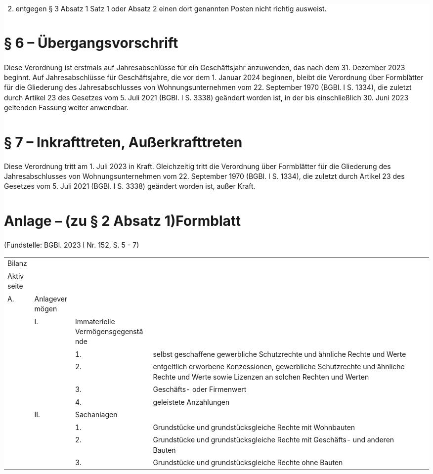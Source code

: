 2. entgegen § 3 Absatz 1 Satz 1 oder Absatz 2 einen dort genannten Posten nicht richtig ausweist.

# § 6 – Übergangsvorschrift

Diese Verordnung ist erstmals auf Jahresabschlüsse für ein Geschäftsjahr anzuwenden, das nach dem 31. Dezember 2023 beginnt. Auf Jahresabschlüsse für Geschäftsjahre, die vor dem 1. Januar 2024 beginnen, bleibt die Verordnung über Formblätter für die Gliederung des Jahresabschlusses von Wohnungsunternehmen vom 22. September 1970 (BGBl. I S. 1334), die zuletzt durch Artikel 23 des Gesetzes vom 5. Juli 2021 (BGBl. I S. 3338) geändert worden ist, in der bis einschließlich 30. Juni 2023 geltenden Fassung weiter anwendbar.

# § 7 – Inkrafttreten, Außerkrafttreten

Diese Verordnung tritt am 1. Juli 2023 in Kraft. Gleichzeitig tritt die Verordnung über Formblätter für die Gliederung des Jahresabschlusses von Wohnungsunternehmen vom 22. September 1970 (BGBl. I S. 1334), die zuletzt durch Artikel 23 des Gesetzes vom 5. Juli 2021 (BGBl. I S. 3338) geändert worden ist, außer Kraft.

# Anlage – (zu § 2 Absatz 1)Formblatt

(Fundstelle: BGBl. 2023 I Nr. 152, S. 5 - 7)

|             |                                                                                                 |                                                      |                                                                                                                                         |                                                          |
|:---|:---|:---|:--|:---------------------------------------------------------|
| Bilanz      |                                                                                                 |                                                      |                                                                                                                                         |                                                          |
| Aktivseite  |                                                                                                 |                                                      |                                                                                                                                         |                                                          |
| A.          | Anlagevermögen                                                                                  |                                                      |                                                                                                                                         |                                                          |
|             | I.                                                                                              | Immaterielle Vermögensgegenstände                    |                                                                                                                                         |                                                          |
|             |                                                                                                 | 1\.                                                  | selbst geschaffene gewerbliche Schutzrechte und ähnliche Rechte und Werte                                                               |                                                          |
|             |                                                                                                 | 2\.                                                  | entgeltlich erworbene Konzessionen, gewerbliche Schutzrechte und ähnliche Rechte und Werte sowie Lizenzen an solchen Rechten und Werten |                                                          |
|             |                                                                                                 | 3\.                                                  | Geschäfts- oder Firmenwert                                                                                                              |                                                          |
|             |                                                                                                 | 4\.                                                  | geleistete Anzahlungen                                                                                                                  |                                                          |
|             | II\.                                                                                            | Sachanlagen                                          |                                                                                                                                         |                                                          |
|             |                                                                                                 | 1\.                                                  | Grundstücke und grundstücksgleiche Rechte mit Wohnbauten                                                                                |                                                          |
|             |                                                                                                 | 2\.                                                  | Grundstücke und grundstücksgleiche Rechte mit Geschäfts- und anderen Bauten                                                             |                                                          |
|             |                                                                                                 | 3\.                                                  | Grundstücke und grundstücksgleiche Rechte ohne Bauten                                                                                   |                                                          |